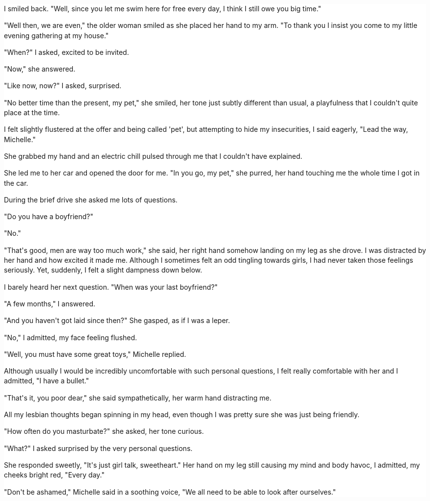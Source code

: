I smiled back. "Well, since you let me swim here for free every day, I think I still owe you big time." 

"Well then, we are even," the older woman smiled as she placed her hand to my arm. "To thank you I insist you come to my little evening gathering at my house." 

"When?" I asked, excited to be invited. 

"Now," she answered. 

"Like now, now?" I asked, surprised. 

"No better time than the present, my pet," she smiled, her tone just subtly different than usual, a playfulness that I couldn't quite place at the time. 

I felt slightly flustered at the offer and being called 'pet', but attempting to hide my insecurities, I said eagerly, "Lead the way, Michelle." 

She grabbed my hand and an electric chill pulsed through me that I couldn't have explained. 

She led me to her car and opened the door for me. "In you go, my pet," she purred, her hand touching me the whole time I got in the car. 

During the brief drive she asked me lots of questions. 

"Do you have a boyfriend?" 

"No." 

"That's good, men are way too much work," she said, her right hand somehow landing on my leg as she drove. I was distracted by her hand and how excited it made me. Although I sometimes felt an odd tingling towards girls, I had never taken those feelings seriously. Yet, suddenly, I felt a slight dampness down below. 

I barely heard her next question. "When was your last boyfriend?" 

"A few months," I answered. 

"And you haven't got laid since then?" She gasped, as if I was a leper. 

"No," I admitted, my face feeling flushed. 

"Well, you must have some great toys," Michelle replied. 

Although usually I would be incredibly uncomfortable with such personal questions, I felt really comfortable with her and I admitted, "I have a bullet." 

"That's it, you poor dear," she said sympathetically, her warm hand distracting me. 

All my lesbian thoughts began spinning in my head, even though I was pretty sure she was just being friendly. 

"How often do you masturbate?" she asked, her tone curious. 

"What?" I asked surprised by the very personal questions. 

She responded sweetly, "It's just girl talk, sweetheart." Her hand on my leg still causing my mind and body havoc, I admitted, my cheeks bright red, "Every day." 

"Don't be ashamed," Michelle said in a soothing voice, "We all need to be able to look after ourselves." 
